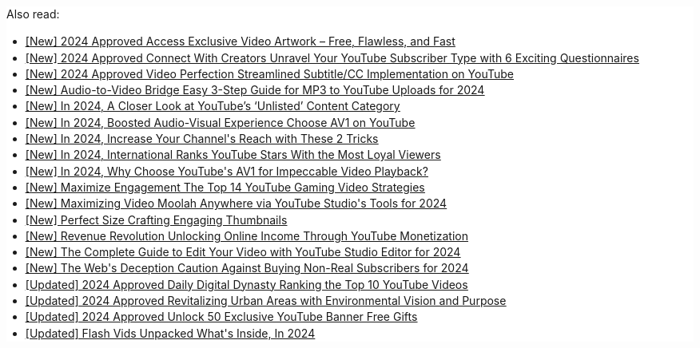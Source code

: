 

<ins class="adsbygoogle"
     style="display:block"
     data-ad-client="ca-pub-7571918770474297"
     data-ad-slot="8358498916"
     data-ad-format="auto"
     data-full-width-responsive="true"></ins>





<span class="atpl-alsoreadstyle">Also read:</span>
<div><ul>
<li><a href="https://youtube-docs.techidaily.com/024-approved-access-exclusive-video-artwork-free-flawless-and-fast/"><u>[New] 2024 Approved  Access Exclusive Video Artwork – Free, Flawless, and Fast</u></a></li>
<li><a href="https://youtube-docs.techidaily.com/024-approved-connect-with-creators-unravel-your-youtube-subscriber-type-with-6-exciting-questionnaires/"><u>[New] 2024 Approved  Connect With Creators  Unravel Your YouTube Subscriber Type with 6 Exciting Questionnaires</u></a></li>
<li><a href="https://youtube-docs.techidaily.com/024-approved-video-perfection-streamlined-subtitlecc-implementation-on-youtube/"><u>[New] 2024 Approved  Video Perfection  Streamlined Subtitle/CC Implementation on YouTube</u></a></li>
<li><a href="https://youtube-docs.techidaily.com/udio-to-video-bridge-easy-3-step-guide-for-mp3-to-youtube-uploads-for-2024/"><u>[New] Audio-to-Video Bridge  Easy 3-Step Guide for MP3 to YouTube Uploads for 2024</u></a></li>
<li><a href="https://facebook-video-share.techidaily.com/new-in-2024-a-closer-look-at-youtubes-unlisted-content-category/"><u>[New] In 2024, A Closer Look at YouTube’s ‘Unlisted’ Content Category</u></a></li>
<li><a href="https://youtube-docs.techidaily.com/n-2024-boosted-audio-visual-experience-choose-av1-on-youtube/"><u>[New] In 2024, Boosted Audio-Visual Experience  Choose AV1 on YouTube</u></a></li>
<li><a href="https://youtube-docs.techidaily.com/n-2024-increase-your-channels-reach-with-these-2-tricks/"><u>[New] In 2024, Increase Your Channel's Reach with These 2 Tricks</u></a></li>
<li><a href="https://youtube-docs.techidaily.com/n-2024-international-ranks-youtube-stars-with-the-most-loyal-viewers/"><u>[New] In 2024, International Ranks  YouTube Stars With the Most Loyal Viewers</u></a></li>
<li><a href="https://youtube-docs.techidaily.com/n-2024-why-choose-youtubes-av1-for-impeccable-video-playback/"><u>[New] In 2024, Why Choose YouTube's AV1 for Impeccable Video Playback?</u></a></li>
<li><a href="https://youtube-docs.techidaily.com/aximize-engagement-the-top-14-youtube-gaming-video-strategies/"><u>[New] Maximize Engagement  The Top 14 YouTube Gaming Video Strategies</u></a></li>
<li><a href="https://youtube-docs.techidaily.com/aximizing-video-moolah-anywhere-via-youtube-studios-tools-for-2024/"><u>[New] Maximizing Video Moolah Anywhere via YouTube Studio's Tools for 2024</u></a></li>
<li><a href="https://youtube-webster.techidaily.com/erfect-size-crafting-engaging-thumbnails/"><u>[New] Perfect Size  Crafting Engaging Thumbnails</u></a></li>
<li><a href="https://youtube-docs.techidaily.com/evenue-revolution-unlocking-online-income-through-youtube-monetization/"><u>[New] Revenue Revolution  Unlocking Online Income Through YouTube Monetization</u></a></li>
<li><a href="https://youtube-docs.techidaily.com/he-complete-guide-to-edit-your-video-with-youtube-studio-editor-for-2024/"><u>[New] The Complete Guide to Edit Your Video with YouTube Studio Editor for 2024</u></a></li>
<li><a href="https://youtube-sure.techidaily.com/he-webs-deception-caution-against-buying-non-real-subscribers-for-2024/"><u>[New] The Web's Deception  Caution Against Buying Non-Real Subscribers for 2024</u></a></li>
<li><a href="https://youtube-docs.techidaily.com/ed-2024-approved-daily-digital-dynasty-ranking-the-top-10-youtube-videos/"><u>[Updated] 2024 Approved  Daily Digital Dynasty  Ranking the Top 10 YouTube Videos</u></a></li>
<li><a href="https://youtube-docs.techidaily.com/ed-2024-approved-revitalizing-urban-areas-with-environmental-vision-and-purpose/"><u>[Updated] 2024 Approved  Revitalizing Urban Areas with Environmental Vision and Purpose</u></a></li>
<li><a href="https://youtube-docs.techidaily.com/ed-2024-approved-unlock-50-exclusive-youtube-banner-free-gifts/"><u>[Updated] 2024 Approved  Unlock 50 Exclusive YouTube Banner Free Gifts</u></a></li>
<li><a href="https://youtube-docs.techidaily.com/ed-flash-vids-unpacked-whats-inside-in-2024/"><u>[Updated] Flash Vids Unpacked  What's Inside, In 2024</u></a></li>